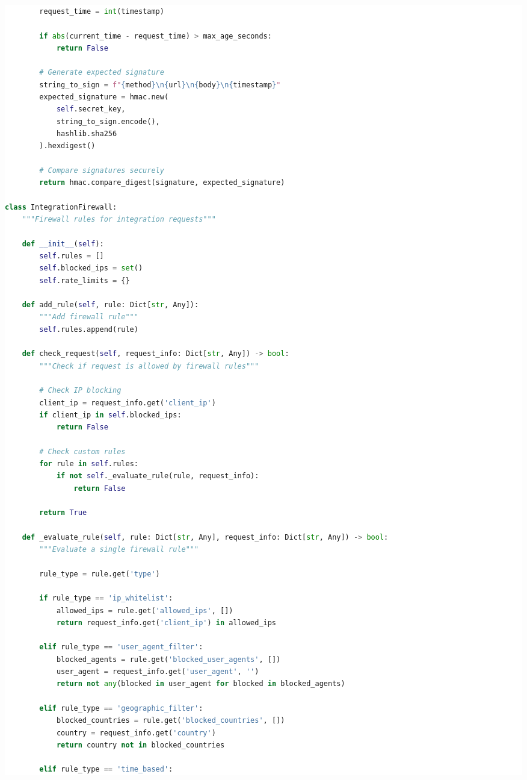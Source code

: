 ```python
        request_time = int(timestamp)
        
        if abs(current_time - request_time) > max_age_seconds:
            return False
        
        # Generate expected signature
        string_to_sign = f"{method}\n{url}\n{body}\n{timestamp}"
        expected_signature = hmac.new(
            self.secret_key,
            string_to_sign.encode(),
            hashlib.sha256
        ).hexdigest()
        
        # Compare signatures securely
        return hmac.compare_digest(signature, expected_signature)

class IntegrationFirewall:
    """Firewall rules for integration requests"""
    
    def __init__(self):
        self.rules = []
        self.blocked_ips = set()
        self.rate_limits = {}
    
    def add_rule(self, rule: Dict[str, Any]):
        """Add firewall rule"""
        self.rules.append(rule)
    
    def check_request(self, request_info: Dict[str, Any]) -> bool:
        """Check if request is allowed by firewall rules"""
        
        # Check IP blocking
        client_ip = request_info.get('client_ip')
        if client_ip in self.blocked_ips:
            return False
        
        # Check custom rules
        for rule in self.rules:
            if not self._evaluate_rule(rule, request_info):
                return False
        
        return True
    
    def _evaluate_rule(self, rule: Dict[str, Any], request_info: Dict[str, Any]) -> bool:
        """Evaluate a single firewall rule"""
        
        rule_type = rule.get('type')
        
        if rule_type == 'ip_whitelist':
            allowed_ips = rule.get('allowed_ips', [])
            return request_info.get('client_ip') in allowed_ips
        
        elif rule_type == 'user_agent_filter':
            blocked_agents = rule.get('blocked_user_agents', [])
            user_agent = request_info.get('user_agent', '')
            return not any(blocked in user_agent for blocked in blocked_agents)
        
        elif rule_type == 'geographic_filter':
            blocked_countries = rule.get('blocked_countries', [])
            country = request_info.get('country')
            return country not in blocked_countries
        
        elif rule_type == 'time_based':
```